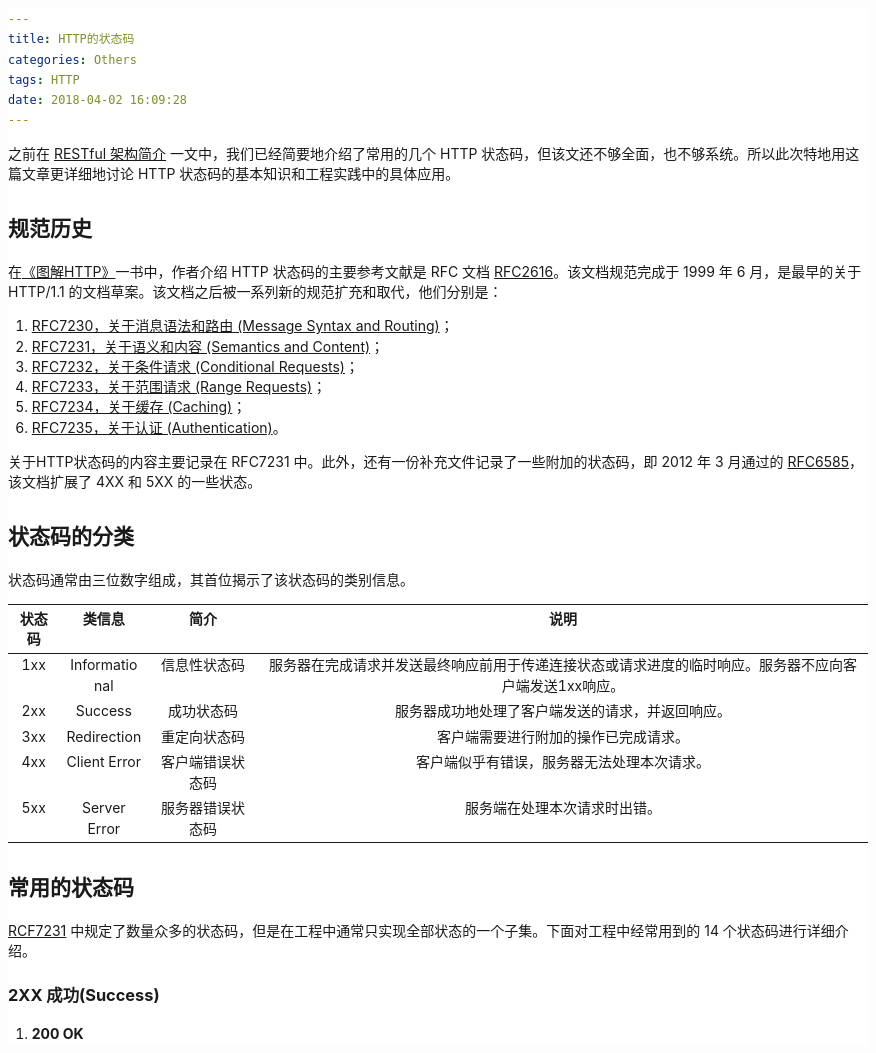 ```yaml
---
title: HTTP的状态码
categories: Others
tags: HTTP
date: 2018-04-02 16:09:28
---
```



之前在 [RESTful 架构简介](./RESTful.html) 一文中，我们已经简要地介绍了常用的几个 HTTP 状态码，但该文还不够全面，也不够系统。所以此次特地用这篇文章更详细地讨论 HTTP 状态码的基本知识和工程实践中的具体应用。



## 规范历史
在[《图解HTTP》](https://book.douban.com/subject/25863515/)一书中，作者介绍 HTTP 状态码的主要参考文献是 RFC 文档 [RFC2616](https://tools.ietf.org/html/rfc2616)。该文档规范完成于 1999 年 6 月，是最早的关于 HTTP/1.1 的文档草案。该文档之后被一系列新的规范扩充和取代，他们分别是：
1. [RFC7230，关于消息语法和路由 (Message Syntax and Routing)](https://tools.ietf.org/html/rfc7230)；
2. [RFC7231，关于语义和内容 (Semantics and Content)](https://tools.ietf.org/html/rfc7231)；
3. [RFC7232，关于条件请求 (Conditional Requests)](https://tools.ietf.org/html/rfc7232)；
4. [RFC7233，关于范围请求 (Range Requests)](https://tools.ietf.org/html/rfc7233)；
5. [RFC7234，关于缓存 (Caching)](https://tools.ietf.org/html/rfc7234)；
6. [RFC7235，关于认证 (Authentication)](https://tools.ietf.org/html/rfc7235)。

关于HTTP状态码的内容主要记录在 RFC7231 中。此外，还有一份补充文件记录了一些附加的状态码，即 2012 年 3 月通过的 [RFC6585](https://tools.ietf.org/html/rfc6585)，该文档扩展了 4XX 和 5XX 的一些状态。

## 状态码的分类
状态码通常由三位数字组成，其首位揭示了该状态码的类别信息。

|状态码|类信息|简介|说明|
|:-:|:----:|:--:|:-----------------:|
|1xx|Informational|信息性状态码|服务器在完成请求并发送最终响应前用于传递连接状态或请求进度的临时响应。服务器不应向客户端发送1xx响应。|
|2xx|Success|成功状态码|服务器成功地处理了客户端发送的请求，并返回响应。|
|3xx|Redirection|重定向状态码|客户端需要进行附加的操作已完成请求。|
|4xx|Client Error|客户端错误状态码|客户端似乎有错误，服务器无法处理本次请求。|
|5xx|Server Error|服务器错误状态码|服务端在处理本次请求时出错。|

## 常用的状态码
[RCF7231](https://www.rfc-editor.org/rfc/pdfrfc/rfc7231.txt.pdf) 中规定了数量众多的状态码，但是在工程中通常只实现全部状态的一个子集。下面对工程中经常用到的 14 个状态码进行详细介绍。

### 2XX 成功(Success)

1. **200 OK**
